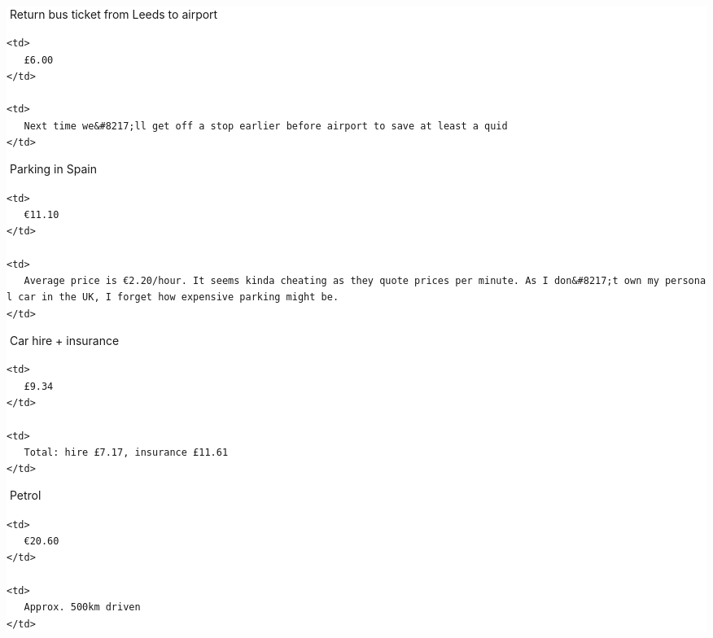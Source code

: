   <tr>
    <td>
       Return bus ticket from Leeds to airport
    </td>
    
    <td>
       £6.00
    </td>
    
    <td>
       Next time we&#8217;ll get off a stop earlier before airport to save at least a quid
    </td>
  </tr>
  
  <tr>
    <td>
       Parking in Spain
    </td>
    
    <td>
       €11.10
    </td>
    
    <td>
       Average price is €2.20/hour. It seems kinda cheating as they quote prices per minute. As I don&#8217;t own my personal car in the UK, I forget how expensive parking might be.
    </td>
  </tr>
  
  <tr>
    <td>
       Car hire + insurance
    </td>
    
    <td>
       £9.34
    </td>
    
    <td>
       Total: hire £7.17, insurance £11.61
    </td>
  </tr>
  
  <tr>
    <td>
       Petrol
    </td>
    
    <td>
       €20.60
    </td>
    
    <td>
       Approx. 500km driven
    </td>
  </tr>
  